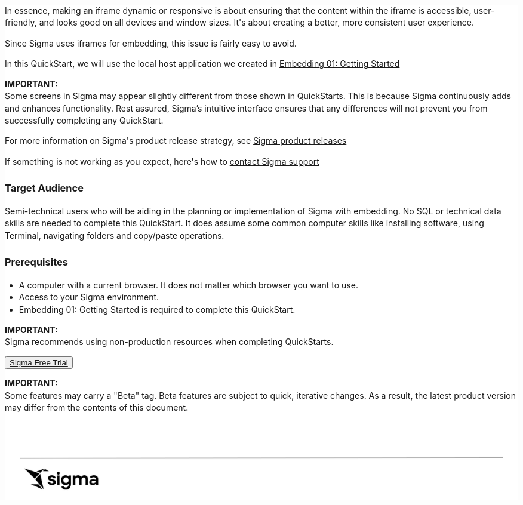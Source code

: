 In essence, making an iframe dynamic or responsive is about ensuring that the content within the iframe is accessible, user-friendly, and looks good on all devices and window sizes. It's about creating a better, more consistent user experience.

Since Sigma uses iframes for embedding, this issue is fairly easy to avoid.

In this QuickStart, we will use the local host application we created in [Embedding 01: Getting Started](https://quickstarts.sigmacomputing.com/guide/embedding_01_getting_started_v3/index.html?index=..%2F..embedding#0)

<aside class="positive">
<strong>IMPORTANT:</strong><br> Some screens in Sigma may appear slightly different from those shown in QuickStarts. This is because Sigma continuously adds and enhances functionality. Rest assured, Sigma’s intuitive interface ensures that any differences will not prevent you from successfully completing any QuickStart.
</aside>

For more information on Sigma's product release strategy, see [Sigma product releases](https://help.sigmacomputing.com/docs/sigma-product-releases)

If something is not working as you expect, here's how to [contact Sigma support](https://help.sigmacomputing.com/docs/sigma-support)

### Target Audience
Semi-technical users who will be aiding in the planning or implementation of Sigma with embedding. No SQL or technical data skills are needed to complete this QuickStart. It does assume some common computer skills like installing software, using Terminal, navigating folders and copy/paste operations.

### Prerequisites

<ul>
  <li>A computer with a current browser. It does not matter which browser you want to use.</li>
  <li>Access to your Sigma environment.</li>
  <li>Embedding 01: Getting Started is required to complete this QuickStart.</li>
</ul>

<aside class="positive">
<strong>IMPORTANT:</strong><br> Sigma recommends using non-production resources when completing QuickStarts.
</aside>

<button>[Sigma Free Trial](https://www.sigmacomputing.com/free-trial/)</button>

<aside class="negative">
<strong>IMPORTANT:</strong><br> Some features may carry a "Beta" tag. Beta features are subject to quick, iterative changes. As a result, the latest product version may differ from the contents of this document.
</aside>
 
![Footer](assets/sigma_footer.png)
